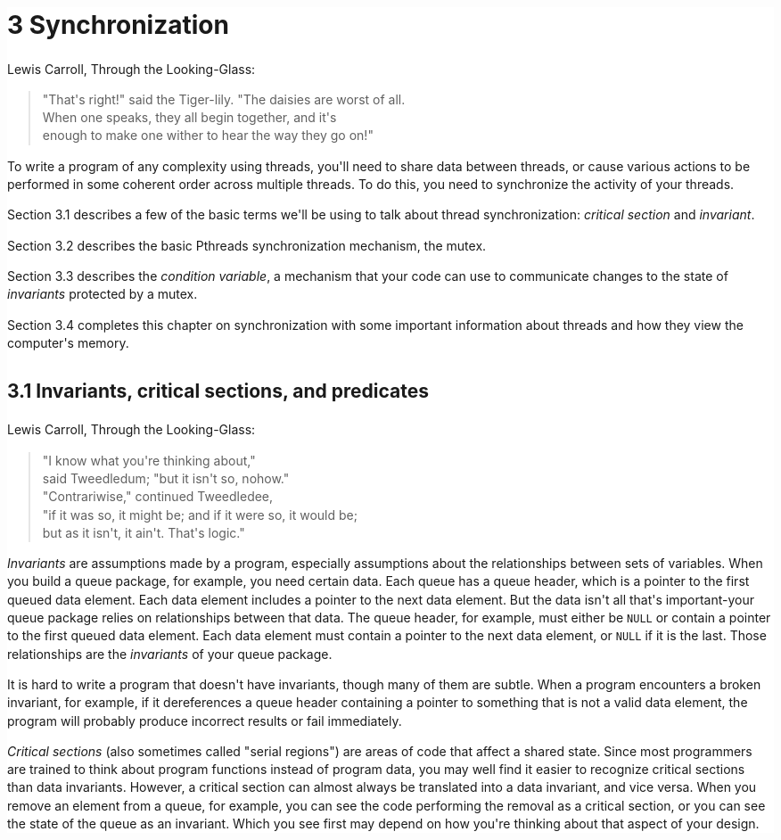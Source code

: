 
# 3 Synchronization

Lewis Carroll, Through the Looking-Glass:
> "That's right!" said the Tiger-lily. "The daisies are worst of all.  
> When one speaks, they all begin together, and it's  
> enough to make one wither to hear the way they go on!"

To write a program of any complexity using threads, you'll need to share data between threads, or cause various actions to be performed in some coherent order across multiple threads. To do this, you need to synchronize the activity of your threads.

Section 3.1 describes a few of the basic terms we'll be using to talk about thread synchronization: *critical section* and *invariant*.

Section 3.2 describes the basic Pthreads synchronization mechanism, the mutex.

Section 3.3 describes the *condition variable*, a mechanism that your code can use to communicate changes to the state of *invariants* protected by a mutex.

Section 3.4 completes this chapter on synchronization with some important information about threads and how they view the computer's memory.

## 3.1 Invariants, critical sections, and predicates

Lewis Carroll, Through the Looking-Glass:
> "I know what you're thinking about,"  
> said Tweedledum; "but it isn't so, nohow."  
> "Contrariwise," continued Tweedledee,  
> "if it was so, it might be; and if it were so, it would be;  
> but as it isn't, it ain't. That's logic."

*Invariants* are assumptions made by a program, especially assumptions about the relationships between sets of variables. When you build a queue package, for example, you need certain data. Each queue has a queue header, which is a pointer to the first queued data element. Each data element includes a pointer to the next data element. But the data isn't all that's important-your queue package relies on relationships between that data. The queue header, for example, must either be `NULL` or contain a pointer to the first queued data element. Each data element must contain a pointer to the next data element, or `NULL` if it is the last. Those relationships are the *invariants* of your queue package.

It is hard to write a program that doesn't have invariants, though many of them are subtle. When a program encounters a broken invariant, for example, if it dereferences a queue header containing a pointer to something that is not a valid data element, the program will probably produce incorrect results or fail immediately.

*Critical sections* (also sometimes called "serial regions") are areas of code that affect a shared state. Since most programmers are trained to think about program functions instead of program data, you may well find it easier to recognize critical sections than data invariants. However, a critical section can almost always be translated into a data invariant, and vice versa. When you remove an element from a queue, for example, you can see the code performing the removal as a critical section, or you can see the state of the queue as an invariant. Which you see first may depend on how you're thinking about that aspect of your design.

